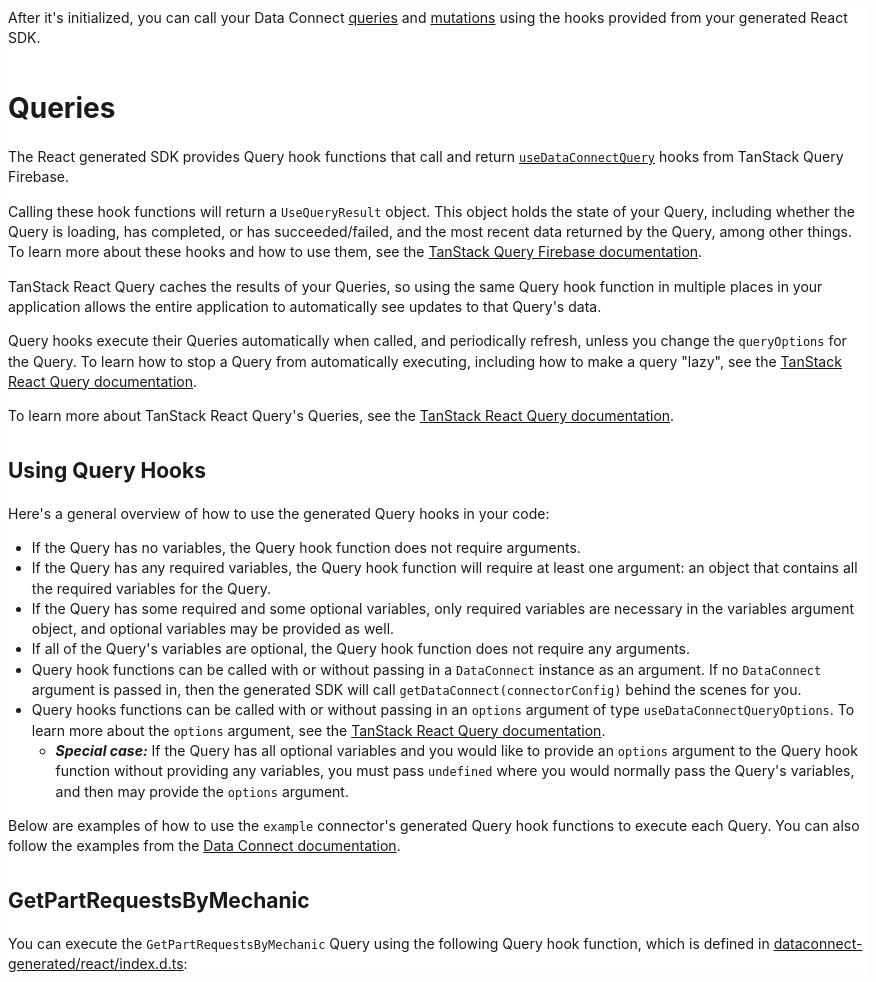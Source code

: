 After it's initialized, you can call your Data Connect [queries](#queries) and [mutations](#mutations) using the hooks provided from your generated React SDK.

# Queries

The React generated SDK provides Query hook functions that call and return [`useDataConnectQuery`](https://react-query-firebase.invertase.dev/react/data-connect/querying) hooks from TanStack Query Firebase.

Calling these hook functions will return a `UseQueryResult` object. This object holds the state of your Query, including whether the Query is loading, has completed, or has succeeded/failed, and the most recent data returned by the Query, among other things. To learn more about these hooks and how to use them, see the [TanStack Query Firebase documentation](https://react-query-firebase.invertase.dev/react/data-connect/querying).

TanStack React Query caches the results of your Queries, so using the same Query hook function in multiple places in your application allows the entire application to automatically see updates to that Query's data.

Query hooks execute their Queries automatically when called, and periodically refresh, unless you change the `queryOptions` for the Query. To learn how to stop a Query from automatically executing, including how to make a query "lazy", see the [TanStack React Query documentation](https://tanstack.com/query/latest/docs/framework/react/guides/disabling-queries).

To learn more about TanStack React Query's Queries, see the [TanStack React Query documentation](https://tanstack.com/query/v5/docs/framework/react/guides/queries).

## Using Query Hooks
Here's a general overview of how to use the generated Query hooks in your code:

- If the Query has no variables, the Query hook function does not require arguments.
- If the Query has any required variables, the Query hook function will require at least one argument: an object that contains all the required variables for the Query.
- If the Query has some required and some optional variables, only required variables are necessary in the variables argument object, and optional variables may be provided as well.
- If all of the Query's variables are optional, the Query hook function does not require any arguments.
- Query hook functions can be called with or without passing in a `DataConnect` instance as an argument. If no `DataConnect` argument is passed in, then the generated SDK will call `getDataConnect(connectorConfig)` behind the scenes for you.
- Query hooks functions can be called with or without passing in an `options` argument of type `useDataConnectQueryOptions`. To learn more about the `options` argument, see the [TanStack React Query documentation](https://tanstack.com/query/v5/docs/framework/react/guides/query-options).
  - ***Special case:***  If the Query has all optional variables and you would like to provide an `options` argument to the Query hook function without providing any variables, you must pass `undefined` where you would normally pass the Query's variables, and then may provide the `options` argument.

Below are examples of how to use the `example` connector's generated Query hook functions to execute each Query. You can also follow the examples from the [Data Connect documentation](https://firebase.google.com/docs/data-connect/web-sdk#operations-react-angular).

## GetPartRequestsByMechanic
You can execute the `GetPartRequestsByMechanic` Query using the following Query hook function, which is defined in [dataconnect-generated/react/index.d.ts](./index.d.ts):
